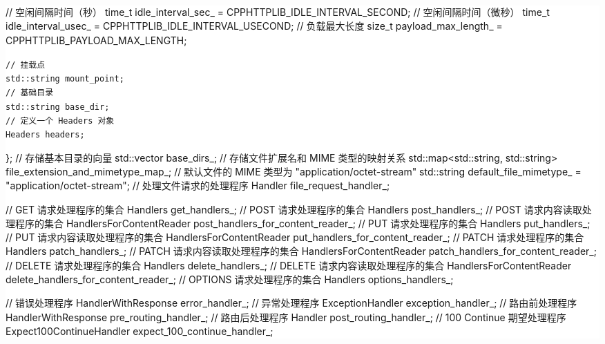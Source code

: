   // 空闲间隔时间（秒）
  time_t idle_interval_sec_ = CPPHTTPLIB_IDLE_INTERVAL_SECOND;
  // 空闲间隔时间（微秒）
  time_t idle_interval_usec_ = CPPHTTPLIB_IDLE_INTERVAL_USECOND;
  // 负载最大长度
  size_t payload_max_length_ = CPPHTTPLIB_PAYLOAD_MAX_LENGTH;

    // 挂载点
    std::string mount_point;
    // 基础目录
    std::string base_dir;
    // 定义一个 Headers 对象
    Headers headers;
  };
  // 存储基本目录的向量
  std::vector<MountPointEntry> base_dirs_;
  // 存储文件扩展名和 MIME 类型的映射关系
  std::map<std::string, std::string> file_extension_and_mimetype_map_;
  // 默认文件的 MIME 类型为 "application/octet-stream"
  std::string default_file_mimetype_ = "application/octet-stream";
  // 处理文件请求的处理程序
  Handler file_request_handler_;

  // GET 请求处理程序的集合
  Handlers get_handlers_;
  // POST 请求处理程序的集合
  Handlers post_handlers_;
  // POST 请求内容读取处理程序的集合
  HandlersForContentReader post_handlers_for_content_reader_;
  // PUT 请求处理程序的集合
  Handlers put_handlers_;
  // PUT 请求内容读取处理程序的集合
  HandlersForContentReader put_handlers_for_content_reader_;
  // PATCH 请求处理程序的集合
  Handlers patch_handlers_;
  // PATCH 请求内容读取处理程序的集合
  HandlersForContentReader patch_handlers_for_content_reader_;
  // DELETE 请求处理程序的集合
  Handlers delete_handlers_;
  // DELETE 请求内容读取处理程序的集合
  HandlersForContentReader delete_handlers_for_content_reader_;
  // OPTIONS 请求处理程序的集合
  Handlers options_handlers_;

  // 错误处理程序
  HandlerWithResponse error_handler_;
  // 异常处理程序
  ExceptionHandler exception_handler_;
  // 路由前处理程序
  HandlerWithResponse pre_routing_handler_;
  // 路由后处理程序
  Handler post_routing_handler_;
  // 100 Continue 期望处理程序
  Expect100ContinueHandler expect_100_continue_handler_;
